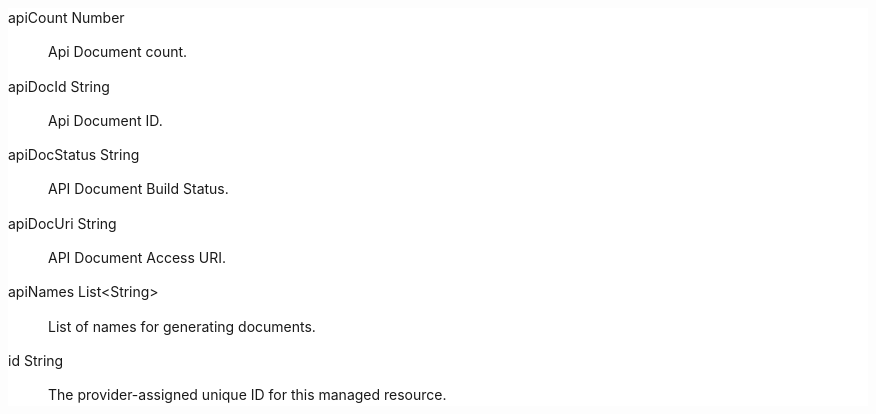 <div>
<pulumi-choosable type="language" values="yaml">
<dl class="resources-properties"><dt class="property-"
            title="">
        <span id="apicount_yaml">
<a data-swiftype-name="resource-property" data-swiftype-type="text" href="#apicount_yaml" style="color: inherit; text-decoration: inherit;">api<wbr>Count</a>
</span>
        <span class="property-indicator"></span>
        <span class="property-type">Number</span>
    </dt>
    <dd><p>Api Document count.</p>
</dd><dt class="property-"
            title="">
        <span id="apidocid_yaml">
<a data-swiftype-name="resource-property" data-swiftype-type="text" href="#apidocid_yaml" style="color: inherit; text-decoration: inherit;">api<wbr>Doc<wbr>Id</a>
</span>
        <span class="property-indicator"></span>
        <span class="property-type">String</span>
    </dt>
    <dd><p>Api Document ID.</p>
</dd><dt class="property-"
            title="">
        <span id="apidocstatus_yaml">
<a data-swiftype-name="resource-property" data-swiftype-type="text" href="#apidocstatus_yaml" style="color: inherit; text-decoration: inherit;">api<wbr>Doc<wbr>Status</a>
</span>
        <span class="property-indicator"></span>
        <span class="property-type">String</span>
    </dt>
    <dd><p>API Document Build Status.</p>
</dd><dt class="property-"
            title="">
        <span id="apidocuri_yaml">
<a data-swiftype-name="resource-property" data-swiftype-type="text" href="#apidocuri_yaml" style="color: inherit; text-decoration: inherit;">api<wbr>Doc<wbr>Uri</a>
</span>
        <span class="property-indicator"></span>
        <span class="property-type">String</span>
    </dt>
    <dd><p>API Document Access URI.</p>
</dd><dt class="property-"
            title="">
        <span id="apinames_yaml">
<a data-swiftype-name="resource-property" data-swiftype-type="text" href="#apinames_yaml" style="color: inherit; text-decoration: inherit;">api<wbr>Names</a>
</span>
        <span class="property-indicator"></span>
        <span class="property-type">List&lt;String&gt;</span>
    </dt>
    <dd><p>List of names for generating documents.</p>
</dd><dt class="property-"
            title="">
        <span id="id_yaml">
<a data-swiftype-name="resource-property" data-swiftype-type="text" href="#id_yaml" style="color: inherit; text-decoration: inherit;">id</a>
</span>
        <span class="property-indicator"></span>
        <span class="property-type">String</span>
    </dt>
    <dd><p>The provider-assigned unique ID for this managed resource.</p>
</dd><dt class="property-"
            title="">